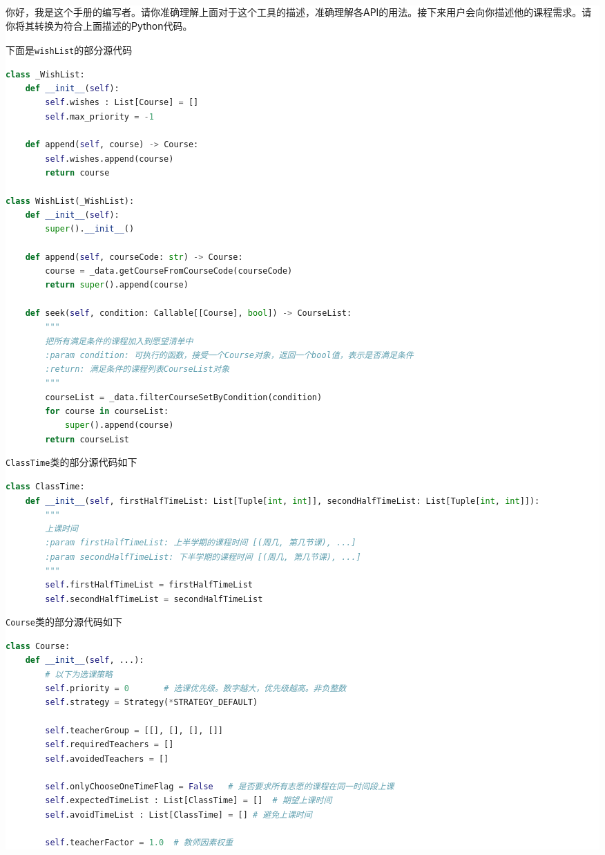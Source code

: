 你好，我是这个手册的编写者。请你准确理解上面对于这个工具的描述，准确理解各API的用法。接下来用户会向你描述他的课程需求。请你将其转换为符合上面描述的Python代码。

下面是`wishList`的部分源代码

```python
class _WishList:
    def __init__(self):
        self.wishes : List[Course] = []
        self.max_priority = -1

    def append(self, course) -> Course:
        self.wishes.append(course)
        return course

class WishList(_WishList):
    def __init__(self):
        super().__init__()

    def append(self, courseCode: str) -> Course:
        course = _data.getCourseFromCourseCode(courseCode)
        return super().append(course)

    def seek(self, condition: Callable[[Course], bool]) -> CourseList:
        """
        把所有满足条件的课程加入到愿望清单中
        :param condition: 可执行的函数，接受一个Course对象，返回一个bool值，表示是否满足条件
        :return: 满足条件的课程列表CourseList对象
        """
        courseList = _data.filterCourseSetByCondition(condition)
        for course in courseList:
            super().append(course)
        return courseList
```

`ClassTime`类的部分源代码如下

```python
class ClassTime:
    def __init__(self, firstHalfTimeList: List[Tuple[int, int]], secondHalfTimeList: List[Tuple[int, int]]):
        """
        上课时间
        :param firstHalfTimeList: 上半学期的课程时间 [(周几, 第几节课), ...]
        :param secondHalfTimeList: 下半学期的课程时间 [(周几, 第几节课), ...]
        """
        self.firstHalfTimeList = firstHalfTimeList
        self.secondHalfTimeList = secondHalfTimeList
```

`Course`类的部分源代码如下

```python
class Course:
    def __init__(self, ...):
        # 以下为选课策略
        self.priority = 0       # 选课优先级。数字越大，优先级越高。非负整数
        self.strategy = Strategy(*STRATEGY_DEFAULT)

        self.teacherGroup = [[], [], [], []]
        self.requiredTeachers = []
        self.avoidedTeachers = []
        
        self.onlyChooseOneTimeFlag = False   # 是否要求所有志愿的课程在同一时间段上课
        self.expectedTimeList : List[ClassTime] = []  # 期望上课时间
        self.avoidTimeList : List[ClassTime] = [] # 避免上课时间

        self.teacherFactor = 1.0  # 教师因素权重
```